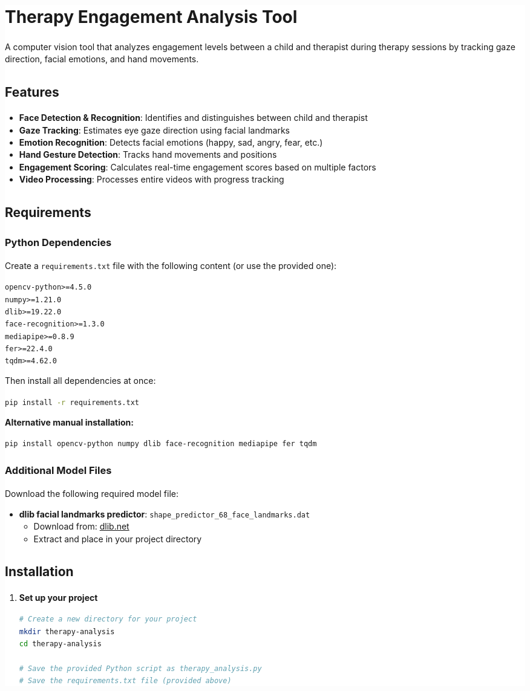 # Therapy Engagement Analysis Tool

A computer vision tool that analyzes engagement levels between a child and therapist during therapy sessions by tracking gaze direction, facial emotions, and hand movements.

## Features

- **Face Detection & Recognition**: Identifies and distinguishes between child and therapist
- **Gaze Tracking**: Estimates eye gaze direction using facial landmarks
- **Emotion Recognition**: Detects facial emotions (happy, sad, angry, fear, etc.)
- **Hand Gesture Detection**: Tracks hand movements and positions
- **Engagement Scoring**: Calculates real-time engagement scores based on multiple factors
- **Video Processing**: Processes entire videos with progress tracking

## Requirements

### Python Dependencies

Create a `requirements.txt` file with the following content (or use the provided one):
```
opencv-python>=4.5.0
numpy>=1.21.0
dlib>=19.22.0
face-recognition>=1.3.0
mediapipe>=0.8.9
fer>=22.4.0
tqdm>=4.62.0
```

Then install all dependencies at once:
```bash
pip install -r requirements.txt
```

**Alternative manual installation:**
```bash
pip install opencv-python numpy dlib face-recognition mediapipe fer tqdm
```

### Additional Model Files

Download the following required model file:
- **dlib facial landmarks predictor**: `shape_predictor_68_face_landmarks.dat`
  - Download from: [dlib.net](http://dlib.net/files/shape_predictor_68_face_landmarks.dat.bz2)
  - Extract and place in your project directory

## Installation

1. **Set up your project**
   ```bash
   # Create a new directory for your project
   mkdir therapy-analysis
   cd therapy-analysis
   
   # Save the provided Python script as therapy_analysis.py
   # Save the requirements.txt file (provided above)
   ```
